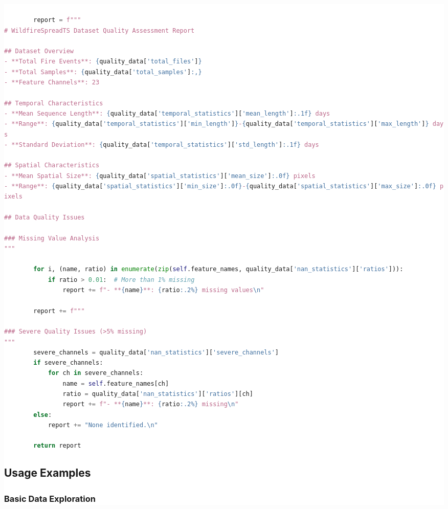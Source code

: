 ```python
        
        report = f"""
# WildfireSpreadTS Dataset Quality Assessment Report

## Dataset Overview
- **Total Fire Events**: {quality_data['total_files']}
- **Total Samples**: {quality_data['total_samples']:,}
- **Feature Channels**: 23

## Temporal Characteristics
- **Mean Sequence Length**: {quality_data['temporal_statistics']['mean_length']:.1f} days
- **Range**: {quality_data['temporal_statistics']['min_length']}-{quality_data['temporal_statistics']['max_length']} days
- **Standard Deviation**: {quality_data['temporal_statistics']['std_length']:.1f} days

## Spatial Characteristics
- **Mean Spatial Size**: {quality_data['spatial_statistics']['mean_size']:.0f} pixels
- **Range**: {quality_data['spatial_statistics']['min_size']:.0f}-{quality_data['spatial_statistics']['max_size']:.0f} pixels

## Data Quality Issues

### Missing Value Analysis
"""
        
        for i, (name, ratio) in enumerate(zip(self.feature_names, quality_data['nan_statistics']['ratios'])):
            if ratio > 0.01:  # More than 1% missing
                report += f"- **{name}**: {ratio:.2%} missing values\n"
        
        report += f"""

### Severe Quality Issues (>5% missing)
"""
        severe_channels = quality_data['nan_statistics']['severe_channels']
        if severe_channels:
            for ch in severe_channels:
                name = self.feature_names[ch]
                ratio = quality_data['nan_statistics']['ratios'][ch]
                report += f"- **{name}**: {ratio:.2%} missing\n"
        else:
            report += "None identified.\n"
        
        return report
```

## Usage Examples

### Basic Data Exploration
